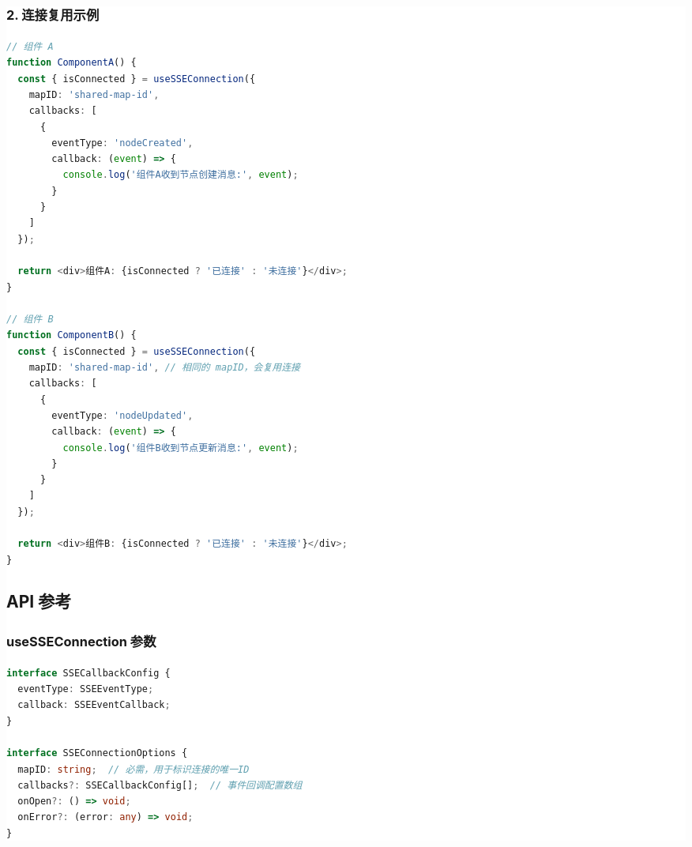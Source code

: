 ### 2. 连接复用示例

```typescript
// 组件 A
function ComponentA() {
  const { isConnected } = useSSEConnection({
    mapID: 'shared-map-id',
    callbacks: [
      {
        eventType: 'nodeCreated',
        callback: (event) => {
          console.log('组件A收到节点创建消息:', event);
        }
      }
    ]
  });
  
  return <div>组件A: {isConnected ? '已连接' : '未连接'}</div>;
}

// 组件 B
function ComponentB() {
  const { isConnected } = useSSEConnection({
    mapID: 'shared-map-id', // 相同的 mapID，会复用连接
    callbacks: [
      {
        eventType: 'nodeUpdated',
        callback: (event) => {
          console.log('组件B收到节点更新消息:', event);
        }
      }
    ]
  });
  
  return <div>组件B: {isConnected ? '已连接' : '未连接'}</div>;
}
```

## API 参考

### useSSEConnection 参数

```typescript
interface SSECallbackConfig {
  eventType: SSEEventType;
  callback: SSEEventCallback;
}

interface SSEConnectionOptions {
  mapID: string;  // 必需，用于标识连接的唯一ID
  callbacks?: SSECallbackConfig[];  // 事件回调配置数组
  onOpen?: () => void;
  onError?: (error: any) => void;
}
```
